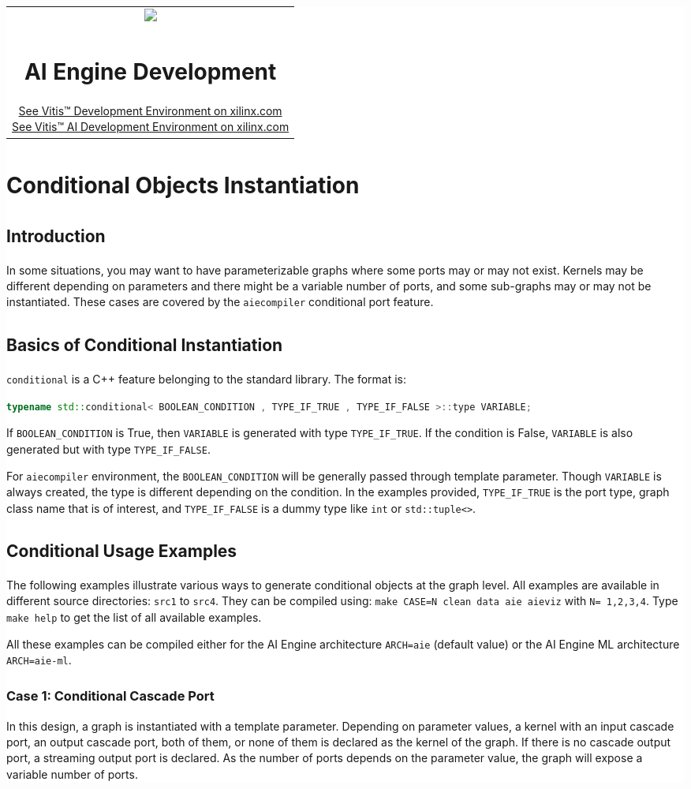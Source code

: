 </table>
<table class="sphinxhide" width="100%">
 <tr width="100%">
    <td align="center"><img src="https://raw.githubusercontent.com/Xilinx/Image-Collateral/main/xilinx-logo.png" width="30%"/><h1>AI Engine Development</h1>
    <a href="https://www.xilinx.com/products/design-tools/vitis.html">See Vitis™ Development Environment on xilinx.com</br></a>
    <a href="https://www.xilinx.com/products/design-tools/vitis/vitis-ai.html">See Vitis™ AI Development Environment on xilinx.com</a>
    </td>
 </tr>
</table>

# Conditional Objects Instantiation


## Introduction

In some situations, you may want to have parameterizable graphs where some ports may or may not exist. Kernels may be different depending on parameters and there might be a variable number of ports, and some sub-graphs may or may not be instantiated. These cases are covered by the `aiecompiler` conditional port feature.

## Basics of Conditional Instantiation

`conditional` is a C++ feature belonging to the standard library. The format is:

```C++
typename std::conditional< BOOLEAN_CONDITION , TYPE_IF_TRUE , TYPE_IF_FALSE >::type VARIABLE;
```

If `BOOLEAN_CONDITION` is True, then `VARIABLE` is generated with type `TYPE_IF_TRUE`. If the condition is False, `VARIABLE` is also generated but with type `TYPE_IF_FALSE`.

For `aiecompiler` environment, the `BOOLEAN_CONDITION` will be generally passed through template parameter. Though `VARIABLE` is always created, the type is different depending on the condition. In the examples provided, `TYPE_IF_TRUE` is the port type, graph class name that is of interest, and `TYPE_IF_FALSE` is a dummy type like `int` or `std::tuple<>`.

## Conditional Usage Examples

The following examples illustrate various ways to generate conditional objects at the graph level. All examples are available in different source directories: `src1` to `src4`. They can be compiled using: `make CASE=N clean data aie aieviz` with `N= 1,2,3,4`. Type `make help` to get the list of all available examples.

All these examples can be compiled either for the AI Engine architecture `ARCH=aie` (default value) or the AI Engine ML architecture `ARCH=aie-ml`.


### Case 1: Conditional Cascade Port

In this design, a graph is instantiated with a template parameter. Depending on parameter values, a kernel with an input cascade port, an output cascade port, both of them, or none of them is declared as the kernel of the graph. If there is no cascade output port, a streaming output port is declared. As the number of ports depends on the parameter value, the graph will expose a variable number of ports.
